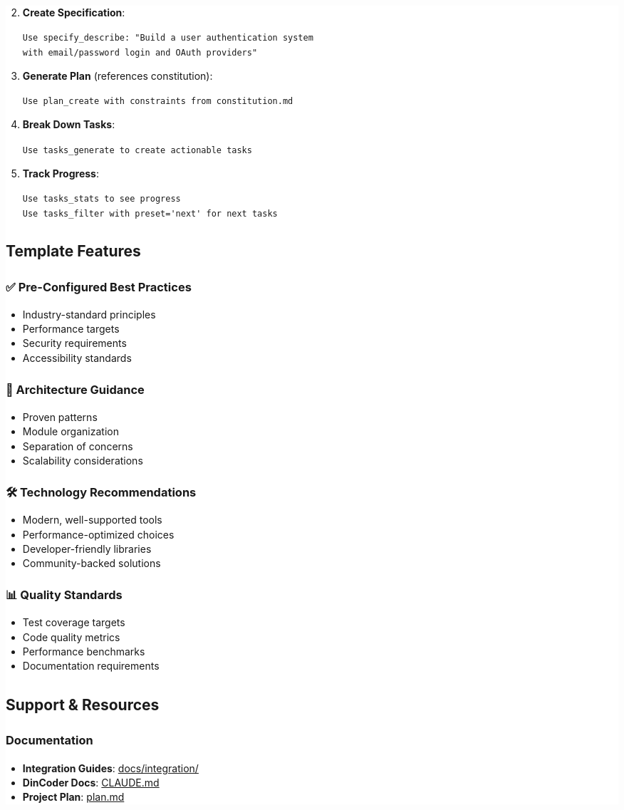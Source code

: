 2. **Create Specification**:
   ```
   Use specify_describe: "Build a user authentication system
   with email/password login and OAuth providers"
   ```

3. **Generate Plan** (references constitution):
   ```
   Use plan_create with constraints from constitution.md
   ```

4. **Break Down Tasks**:
   ```
   Use tasks_generate to create actionable tasks
   ```

5. **Track Progress**:
   ```
   Use tasks_stats to see progress
   Use tasks_filter with preset='next' for next tasks
   ```

## Template Features

### ✅ Pre-Configured Best Practices
- Industry-standard principles
- Performance targets
- Security requirements
- Accessibility standards

### 📐 Architecture Guidance
- Proven patterns
- Module organization
- Separation of concerns
- Scalability considerations

### 🛠️ Technology Recommendations
- Modern, well-supported tools
- Performance-optimized choices
- Developer-friendly libraries
- Community-backed solutions

### 📊 Quality Standards
- Test coverage targets
- Code quality metrics
- Performance benchmarks
- Documentation requirements

## Support & Resources

### Documentation
- **Integration Guides**: [docs/integration/](../../docs/integration/)
- **DinCoder Docs**: [CLAUDE.md](../../CLAUDE.md)
- **Project Plan**: [plan.md](../../plan.md)
